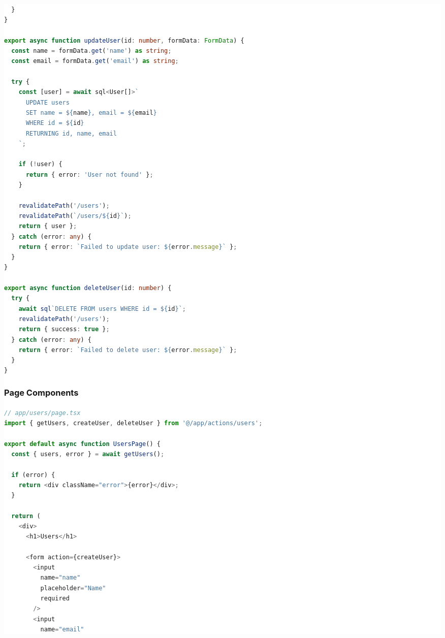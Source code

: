 ```typescript
  }
}

export async function updateUser(id: number, formData: FormData) {
  const name = formData.get('name') as string;
  const email = formData.get('email') as string;

  try {
    const [user] = await sql<User[]>`
      UPDATE users
      SET name = ${name}, email = ${email}
      WHERE id = ${id}
      RETURNING id, name, email
    `;

    if (!user) {
      return { error: 'User not found' };
    }

    revalidatePath('/users');
    revalidatePath(`/users/${id}`);
    return { user };
  } catch (error: any) {
    return { error: `Failed to update user: ${error.message}` };
  }
}

export async function deleteUser(id: number) {
  try {
    await sql`DELETE FROM users WHERE id = ${id}`;
    revalidatePath('/users');
    return { success: true };
  } catch (error: any) {
    return { error: `Failed to delete user: ${error.message}` };
  }
}
```

### Page Components

```typescript
// app/users/page.tsx
import { getUsers, createUser, deleteUser } from '@/app/actions/users';

export default async function UsersPage() {
  const { users, error } = await getUsers();

  if (error) {
    return <div className="error">{error}</div>;
  }

  return (
    <div>
      <h1>Users</h1>

      <form action={createUser}>
        <input
          name="name"
          placeholder="Name"
          required
        />
        <input
          name="email"
```